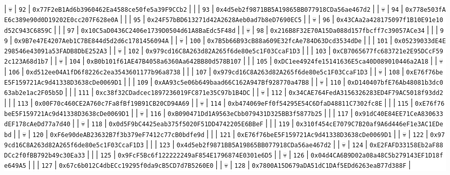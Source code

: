 | 💀 | `92` | `0x77F2eB1Ad6b3960462Ea4588ce50fe5a39F9CCb2` |
|  | `93` | `0x4d5eb2f9871BB5A19865BB077918CDa56ae467d2` |
| 💀 | `94` | `0x778e503fAE6c389e90d0D19202E0cc207F628e0A` |
|  | `95` | `0x24F57bBD613271d42A2628Aeb0ad7b8eD7690EC5` |
| 💀 | `96` | `0x43CAa2a428175097f1B10E91e10d52C943C6859C` |
|  | `97` | `0x10C5aD0436C2406e1739D0504d61A8BaEdc5F48d` |
| 💀 | `98` | `0x216B8F32E70A15Da088d157fbcff7c39057ACe34` |
|  | `99` | `0x9B7e47E4207Aeb1C7BE844d5d2d6c1781456094A` |
| 💀 | `100` | `0x7B5b66B93cB88a609E32fcAe784D63Dcd3534dDe` |
|  | `101` | `0x05239033dE4E298546e43091a53FADB8DbE252A3` |
| 💀 | `102` | `0x979cd16C8A263d82A265f6de80e5c1F03CcaF1D3` |
|  | `103` | `0xCB7065677fc683721e2E95DCcF592c123A68d1b7` |
| 💀 | `104` | `0xB0b101f61AE47B4058a6360Aa642BB80d578B107` |
|  | `105` | `0xDC1ee4924fe15141636E5ca40D089010446a2A18` |
| 💀 | `106` | `0xd512ee04A1fD6f8226c2ea3543601177b96a8738` |
|  | `107` | `0x979cd16C8A263d82A265f6de80e5c1F03CcaF1D3` |
| 💀 | `108` | `0xE76f76beE5F159721Ac9d41338D3638cDe0069D1` |
|  | `109` | `0xAA93c5e06b649baad66C162A947Bf928770a47B8` |
| 💀 | `110` | `0xD140407bfE76Ab48081b3dc063ab2e1ac2F05b5D` |
|  | `111` | `0xc38f32CDadcec1897236019FC871e35C97b1B4DC` |
| 💀 | `112` | `0x34CAE764FedA3156326283ED4F79AC5018f93dd2` |
|  | `113` | `0x00F70c460CE2A760c7Fa8fBf19B91CB20CD94A69` |
| 💀 | `114` | `0xb474069eFf0f54295E54C6DfaD48811C7302fc8E` |
|  | `115` | `0xE76f76beE5F159721Ac9d41338D3638cDe0069D1` |
| 💀 | `116` | `0xB090471Dd1A9563eCbb079431D325BB3f5877b25` |
|  | `117` | `0x91dC40E84EE71CeA830633dEF178cAeDd77a7d40` |
| 💀 | `118` | `0x0d5F9bC4425eab375f5020F51DD4742205E6BBeF` |
|  | `119` | `0x310f454cE7079C7B20af9A6d446eF1e3AC1EDebd` |
| 💀 | `120` | `0xF6e90deAB23632B7f3b379eF7412c77cB0bdfe9d` |
|  | `121` | `0xE76f76beE5F159721Ac9d41338D3638cDe0069D1` |
| 💀 | `122` | `0x979cd16C8A263d82A265f6de80e5c1F03CcaF1D3` |
|  | `123` | `0x4d5eb2f9871BB5A19865BB077918CDa56ae467d2` |
| 💀 | `124` | `0xE2FAFD33158Eb2aF88DCc2f0fBB792b49c30Ea33` |
|  | `125` | `0x9FcF5Bc6f122222249aF854E1796874E0301e6D5` |
| 💀 | `126` | `0x04d4CA6B9D02a08a48C5b279143EF1D18fe649A5` |
|  | `127` | `0x67c6b012C4dbECc19295f0da9cB5CD7d7B5260E0` |
| 💀 | `128` | `0x7800A15D679aDA51dC1DAf5EDd6263eaB77d388F` |